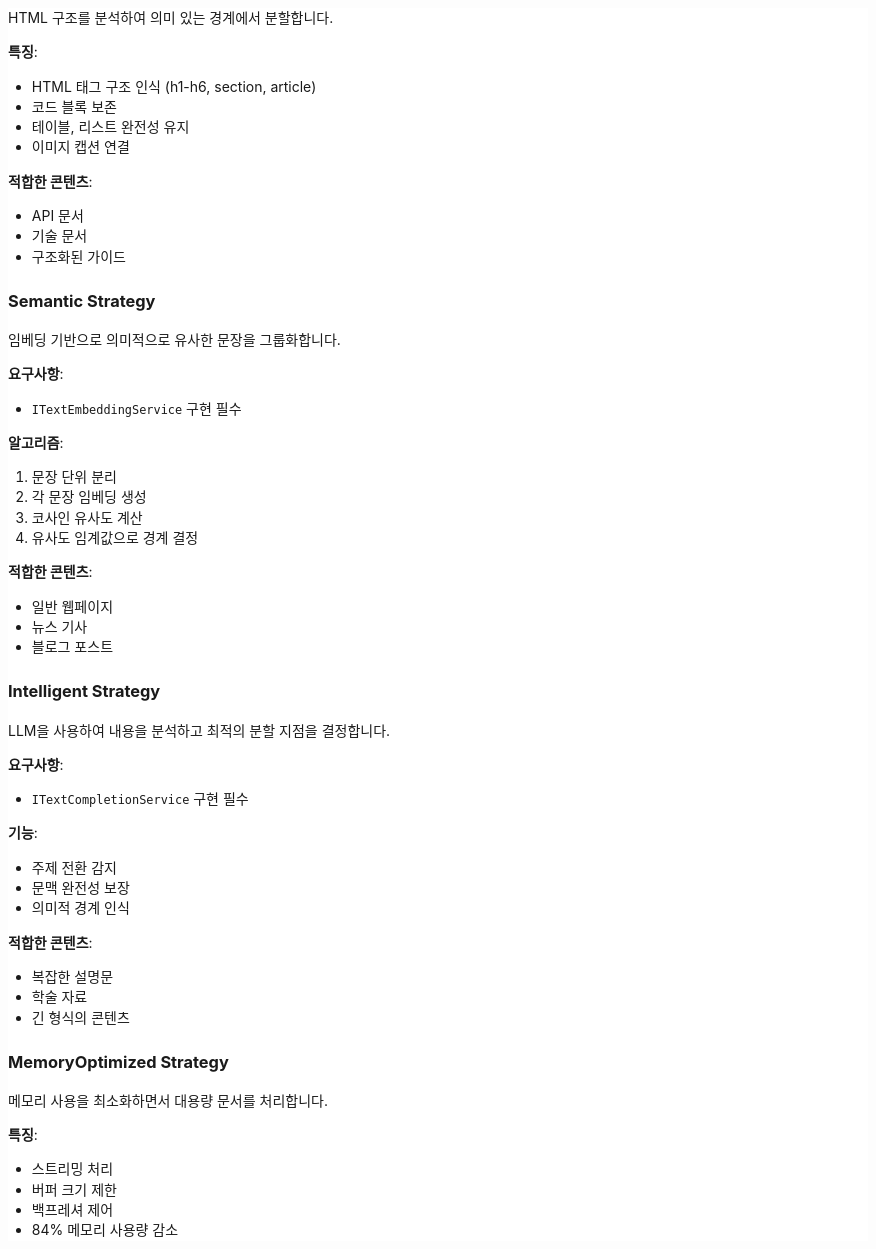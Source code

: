 HTML 구조를 분석하여 의미 있는 경계에서 분할합니다.

**특징**:
- HTML 태그 구조 인식 (h1-h6, section, article)
- 코드 블록 보존
- 테이블, 리스트 완전성 유지
- 이미지 캡션 연결

**적합한 콘텐츠**:
- API 문서
- 기술 문서
- 구조화된 가이드

### Semantic Strategy

임베딩 기반으로 의미적으로 유사한 문장을 그룹화합니다.

**요구사항**:
- `ITextEmbeddingService` 구현 필수

**알고리즘**:
1. 문장 단위 분리
2. 각 문장 임베딩 생성
3. 코사인 유사도 계산
4. 유사도 임계값으로 경계 결정

**적합한 콘텐츠**:
- 일반 웹페이지
- 뉴스 기사
- 블로그 포스트

### Intelligent Strategy

LLM을 사용하여 내용을 분석하고 최적의 분할 지점을 결정합니다.

**요구사항**:
- `ITextCompletionService` 구현 필수

**기능**:
- 주제 전환 감지
- 문맥 완전성 보장
- 의미적 경계 인식

**적합한 콘텐츠**:
- 복잡한 설명문
- 학술 자료
- 긴 형식의 콘텐츠

### MemoryOptimized Strategy

메모리 사용을 최소화하면서 대용량 문서를 처리합니다.

**특징**:
- 스트리밍 처리
- 버퍼 크기 제한
- 백프레셔 제어
- 84% 메모리 사용량 감소

